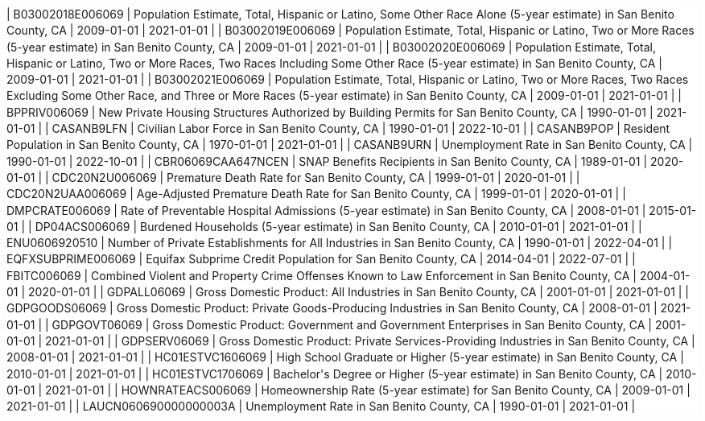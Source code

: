 | B03002018E006069          | Population Estimate, Total, Hispanic or Latino, Some Other Race Alone (5-year estimate) in San Benito County, CA                                                               | 2009-01-01          | 2021-01-01        |
| B03002019E006069          | Population Estimate, Total, Hispanic or Latino, Two or More Races (5-year estimate) in San Benito County, CA                                                                   | 2009-01-01          | 2021-01-01        |
| B03002020E006069          | Population Estimate, Total, Hispanic or Latino, Two or More Races, Two Races Including Some Other Race (5-year estimate) in San Benito County, CA                              | 2009-01-01          | 2021-01-01        |
| B03002021E006069          | Population Estimate, Total, Hispanic or Latino, Two or More Races, Two Races Excluding Some Other Race, and Three or More Races (5-year estimate) in San Benito County, CA     | 2009-01-01          | 2021-01-01        |
| BPPRIV006069              | New Private Housing Structures Authorized by Building Permits for San Benito County, CA                                                                                        | 1990-01-01          | 2021-01-01        |
| CASANB9LFN                | Civilian Labor Force in San Benito County, CA                                                                                                                                  | 1990-01-01          | 2022-10-01        |
| CASANB9POP                | Resident Population in San Benito County, CA                                                                                                                                   | 1970-01-01          | 2021-01-01        |
| CASANB9URN                | Unemployment Rate in San Benito County, CA                                                                                                                                     | 1990-01-01          | 2022-10-01        |
| CBR06069CAA647NCEN        | SNAP Benefits Recipients in San Benito County, CA                                                                                                                              | 1989-01-01          | 2020-01-01        |
| CDC20N2U006069            | Premature Death Rate for San Benito County, CA                                                                                                                                 | 1999-01-01          | 2020-01-01        |
| CDC20N2UAA006069          | Age-Adjusted Premature Death Rate for San Benito County, CA                                                                                                                    | 1999-01-01          | 2020-01-01        |
| DMPCRATE006069            | Rate of Preventable Hospital Admissions (5-year estimate) in San Benito County, CA                                                                                             | 2008-01-01          | 2015-01-01        |
| DP04ACS006069             | Burdened Households (5-year estimate) in San Benito County, CA                                                                                                                 | 2010-01-01          | 2021-01-01        |
| ENU0606920510             | Number of Private Establishments for All Industries in San Benito County, CA                                                                                                   | 1990-01-01          | 2022-04-01        |
| EQFXSUBPRIME006069        | Equifax Subprime Credit Population for San Benito County, CA                                                                                                                   | 2014-04-01          | 2022-07-01        |
| FBITC006069               | Combined Violent and Property Crime Offenses Known to Law Enforcement in San Benito County, CA                                                                                 | 2004-01-01          | 2020-01-01        |
| GDPALL06069               | Gross Domestic Product: All Industries in San Benito County, CA                                                                                                                | 2001-01-01          | 2021-01-01        |
| GDPGOODS06069             | Gross Domestic Product: Private Goods-Producing Industries in San Benito County, CA                                                                                            | 2008-01-01          | 2021-01-01        |
| GDPGOVT06069              | Gross Domestic Product: Government and Government Enterprises in San Benito County, CA                                                                                         | 2001-01-01          | 2021-01-01        |
| GDPSERV06069              | Gross Domestic Product: Private Services-Providing Industries in San Benito County, CA                                                                                         | 2008-01-01          | 2021-01-01        |
| HC01ESTVC1606069          | High School Graduate or Higher (5-year estimate) in San Benito County, CA                                                                                                      | 2010-01-01          | 2021-01-01        |
| HC01ESTVC1706069          | Bachelor's Degree or Higher (5-year estimate) in San Benito County, CA                                                                                                         | 2010-01-01          | 2021-01-01        |
| HOWNRATEACS006069         | Homeownership Rate (5-year estimate) for San Benito County, CA                                                                                                                 | 2009-01-01          | 2021-01-01        |
| LAUCN060690000000003A     | Unemployment Rate in San Benito County, CA                                                                                                                                     | 1990-01-01          | 2021-01-01        |